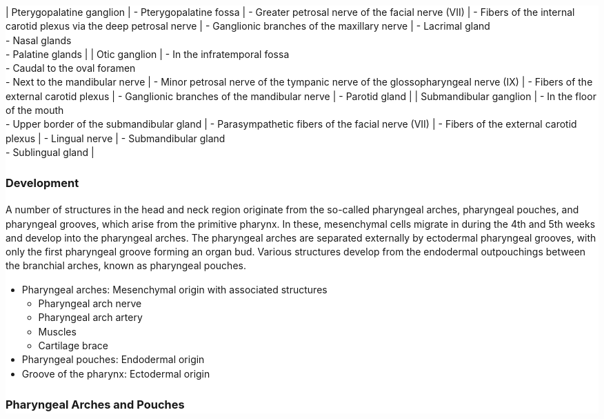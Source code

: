| Pterygopalatine ganglion                                                                                                         | - Pterygopalatine fossa                                                                                                                                                                                                                                   | - Greater petrosal nerve of the facial nerve (VII)                                                                                                         | - Fibers of the internal carotid plexus via the deep petrosal nerve                                                       | - Ganglionic branches of the maxillary nerve                                                                                                                                                                                           | - Lacrimal gland<br>- Nasal glands<br>- Palatine glands                                                                                                                                                                                                                                                                                                                                                                                                                                                                                                                                                                                                                                                                                                                                    |
| Otic ganglion                                                                                                                    | - In the infratemporal fossa<br>- Caudal to the oval foramen<br>- Next to the mandibular nerve | - Minor petrosal nerve of the tympanic nerve of the glossopharyngeal nerve (IX) | - Fibers of the external carotid plexus                                                                                     | - Ganglionic branches of the mandibular nerve                                                                                                                                                                                         | - Parotid gland                                                                                                                                                                                                                                                                                                                                                                                                                                                                                                                                                                                                                                                                                                                                                                                                                                                                                                                                                             |
| Submandibular ganglion                                                                                                            | - In the floor of the mouth<br>- Upper border of the submandibular gland                                                                                                              | - Parasympathetic fibers of the facial nerve (VII)                                                                                                   | - Fibers of the external carotid plexus                                                                                     | - Lingual nerve                                                                                                                                                                                                                  | - Submandibular gland<br>- Sublingual gland                                                                                                                                                                                                                                                                                                                                                                                                                                                                                                                                                                                                                                                                                                                                                                                                                                   |

### Development

A number of structures in the head and neck region originate from the so-called pharyngeal arches, pharyngeal pouches, and pharyngeal grooves, which arise from the primitive pharynx. In these, mesenchymal cells migrate in during the 4th and 5th weeks and develop into the pharyngeal arches. The pharyngeal arches are separated externally by ectodermal pharyngeal grooves, with only the first pharyngeal groove forming an organ bud. Various structures develop from the endodermal outpouchings between the branchial arches, known as pharyngeal pouches.

- Pharyngeal arches: Mesenchymal origin with associated structures
    - Pharyngeal arch nerve
    - Pharyngeal arch artery
    - Muscles
    - Cartilage brace
- Pharyngeal pouches: Endodermal origin
- Groove of the pharynx: Ectodermal origin

### Pharyngeal Arches and Pouches

